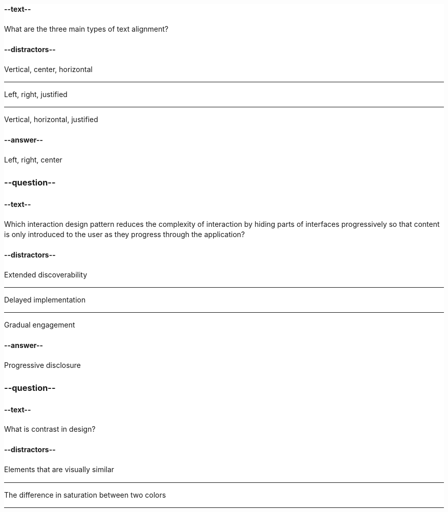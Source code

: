 #### --text--

What are the three main types of text alignment?

#### --distractors--

Vertical, center, horizontal

---

Left, right, justified

---

Vertical, horizontal, justified

#### --answer--

Left, right, center

### --question--

#### --text--

Which interaction design pattern reduces the complexity of interaction by hiding parts of interfaces progressively so that content is only introduced to the user as they progress through the application?

#### --distractors--

Extended discoverability

---

Delayed implementation

---

Gradual engagement

#### --answer--

Progressive disclosure

### --question--

#### --text--

What is contrast in design?

#### --distractors--

Elements that are visually similar

---

The difference in saturation between two colors

---